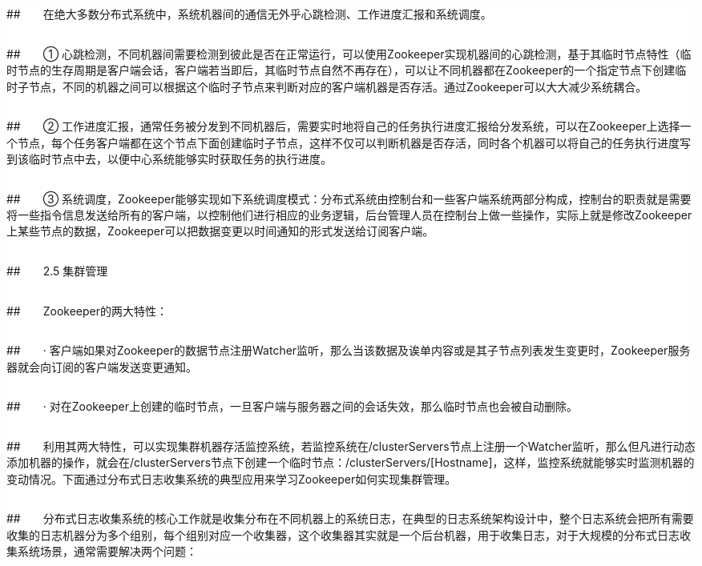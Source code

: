 
##
##　　在绝大多数分布式系统中，系统机器间的通信无外乎心跳检测、工作进度汇报和系统调度。


##
##　　① 心跳检测，不同机器间需要检测到彼此是否在正常运行，可以使用Zookeeper实现机器间的心跳检测，基于其临时节点特性（临时节点的生存周期是客户端会话，客户端若当即后，其临时节点自然不再存在），可以让不同机器都在Zookeeper的一个指定节点下创建临时子节点，不同的机器之间可以根据这个临时子节点来判断对应的客户端机器是否存活。通过Zookeeper可以大大减少系统耦合。


##
##　　② 工作进度汇报，通常任务被分发到不同机器后，需要实时地将自己的任务执行进度汇报给分发系统，可以在Zookeeper上选择一个节点，每个任务客户端都在这个节点下面创建临时子节点，这样不仅可以判断机器是否存活，同时各个机器可以将自己的任务执行进度写到该临时节点中去，以便中心系统能够实时获取任务的执行进度。


##
##　　③ 系统调度，Zookeeper能够实现如下系统调度模式：分布式系统由控制台和一些客户端系统两部分构成，控制台的职责就是需要将一些指令信息发送给所有的客户端，以控制他们进行相应的业务逻辑，后台管理人员在控制台上做一些操作，实际上就是修改Zookeeper上某些节点的数据，Zookeeper可以把数据变更以时间通知的形式发送给订阅客户端。


##
##　　2.5 集群管理


##
##　　Zookeeper的两大特性：


##
##　　· 客户端如果对Zookeeper的数据节点注册Watcher监听，那么当该数据及诶单内容或是其子节点列表发生变更时，Zookeeper服务器就会向订阅的客户端发送变更通知。


##
##　　· 对在Zookeeper上创建的临时节点，一旦客户端与服务器之间的会话失效，那么临时节点也会被自动删除。


##
##　　利用其两大特性，可以实现集群机器存活监控系统，若监控系统在/clusterServers节点上注册一个Watcher监听，那么但凡进行动态添加机器的操作，就会在/clusterServers节点下创建一个临时节点：/clusterServers/[Hostname]，这样，监控系统就能够实时监测机器的变动情况。下面通过分布式日志收集系统的典型应用来学习Zookeeper如何实现集群管理。


##
##　　分布式日志收集系统的核心工作就是收集分布在不同机器上的系统日志，在典型的日志系统架构设计中，整个日志系统会把所有需要收集的日志机器分为多个组别，每个组别对应一个收集器，这个收集器其实就是一个后台机器，用于收集日志，对于大规模的分布式日志收集系统场景，通常需要解决两个问题：
